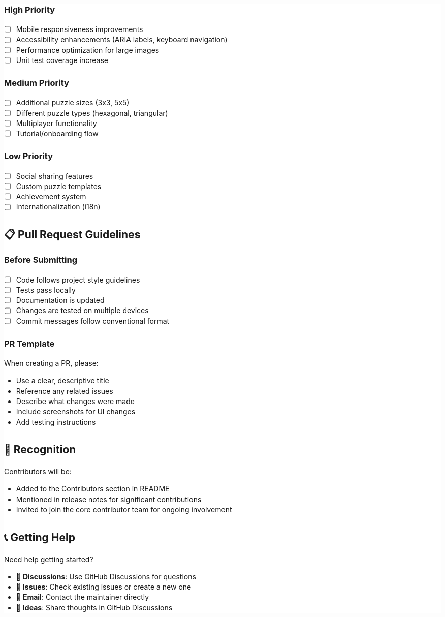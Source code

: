 ### High Priority
- [ ] Mobile responsiveness improvements
- [ ] Accessibility enhancements (ARIA labels, keyboard navigation)
- [ ] Performance optimization for large images
- [ ] Unit test coverage increase

### Medium Priority
- [ ] Additional puzzle sizes (3x3, 5x5)
- [ ] Different puzzle types (hexagonal, triangular)
- [ ] Multiplayer functionality
- [ ] Tutorial/onboarding flow

### Low Priority
- [ ] Social sharing features
- [ ] Custom puzzle templates
- [ ] Achievement system
- [ ] Internationalization (i18n)

## 📋 Pull Request Guidelines

### Before Submitting
- [ ] Code follows project style guidelines
- [ ] Tests pass locally
- [ ] Documentation is updated
- [ ] Changes are tested on multiple devices
- [ ] Commit messages follow conventional format

### PR Template
When creating a PR, please:
- Use a clear, descriptive title
- Reference any related issues
- Describe what changes were made
- Include screenshots for UI changes
- Add testing instructions

## 🎉 Recognition

Contributors will be:
- Added to the Contributors section in README
- Mentioned in release notes for significant contributions
- Invited to join the core contributor team for ongoing involvement

## 📞 Getting Help

Need help getting started?

- 💬 **Discussions**: Use GitHub Discussions for questions
- 🐛 **Issues**: Check existing issues or create a new one
- 📧 **Email**: Contact the maintainer directly
- 💭 **Ideas**: Share thoughts in GitHub Discussions
